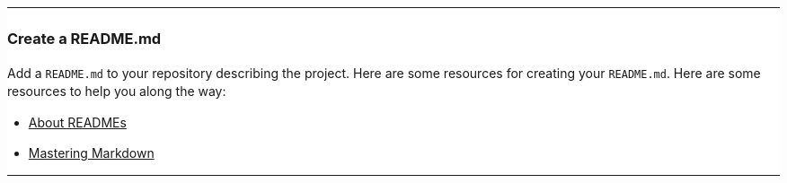 - - -

### Create a README.md

Add a `README.md` to your repository describing the project. Here are some resources for creating your `README.md`. Here are some resources to help you along the way:

* [About READMEs](https://help.github.com/articles/about-readmes/)

* [Mastering Markdown](https://guides.github.com/features/mastering-markdown/)

- - -

